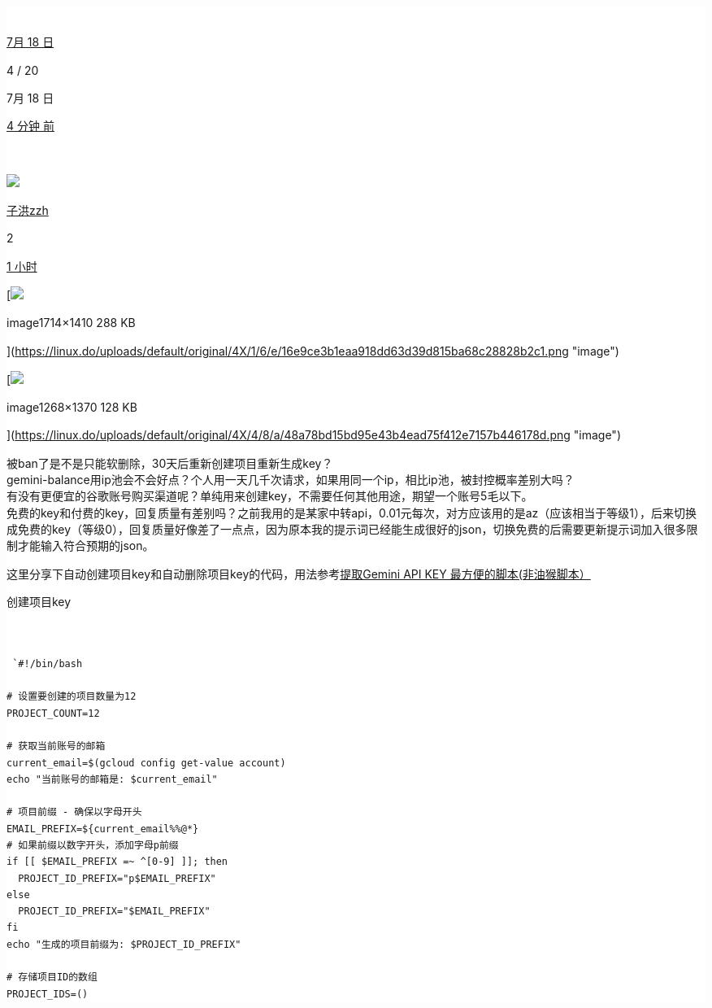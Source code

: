 ​

[7月 18 日](/t/topic/800428/1 "跳到第一个帖子")

4 / 20

7月 18 日

[4 分钟 前](/t/topic/800428/22)

​

[![](https://linux.do/user_avatar/linux.do/zzh/96/49292_2.png)
](/u/zzh)

[子洪](/u/zzh)[zzh](/u/zzh)

2

[1 小时](/t/topic/800428?u=niyan2025 "发布日期")

[![](https://linux.do/uploads/default/optimized/4X/1/6/e/16e9ce3b1eaa918dd63d39d815ba68c28828b2c1_2_607x500.png)

image1714×1410 288 KB

](https://linux.do/uploads/default/original/4X/1/6/e/16e9ce3b1eaa918dd63d39d815ba68c28828b2c1.png "image")

  

[![](https://linux.do/uploads/default/optimized/4X/4/8/a/48a78bd15bd95e43b4ead75f412e7157b446178d_2_462x500.png)

image1268×1370 128 KB

](https://linux.do/uploads/default/original/4X/4/8/a/48a78bd15bd95e43b4ead75f412e7157b446178d.png "image")

被ban了是不是只能软删除，30天后重新创建项目重新生成key？  
gemini-balance用ip池会不会好点？个人用一天几千次请求，如果用同一个ip，相比ip池，被封控概率差别大吗？  
有没有更便宜的谷歌账号购买渠道呢？单纯用来创建key，不需要任何其他用途，期望一个账号5毛以下。  
免费的key和付费的key，回复质量有差别吗？之前我用的是某家中转api，0.01元每次，对方应该用的是az（应该相当于等级1），后来切换成免费的key（等级0），回复质量好像差了一点点，因为原本我的提示词已经能生成很好的json，切换免费的后需要更新提示词加入很多限制才能输入符合预期的json。

这里分享下自动创建项目key和自动删除项目key的代码，用法参考[提取Gemini API KEY 最方便的脚本(非油猴脚本）](https://linux.do/t/topic/621321)

创建项目key

```


 `#!/bin/bash

# 设置要创建的项目数量为12
PROJECT_COUNT=12

# 获取当前账号的邮箱
current_email=$(gcloud config get-value account)
echo "当前账号的邮箱是: $current_email"

# 项目前缀 - 确保以字母开头
EMAIL_PREFIX=${current_email%%@*}
# 如果前缀以数字开头，添加字母p前缀
if [[ $EMAIL_PREFIX =~ ^[0-9] ]]; then
  PROJECT_ID_PREFIX="p$EMAIL_PREFIX"
else
  PROJECT_ID_PREFIX="$EMAIL_PREFIX"
fi
echo "生成的项目前缀为: $PROJECT_ID_PREFIX"

# 存储项目ID的数组
PROJECT_IDS=()
```